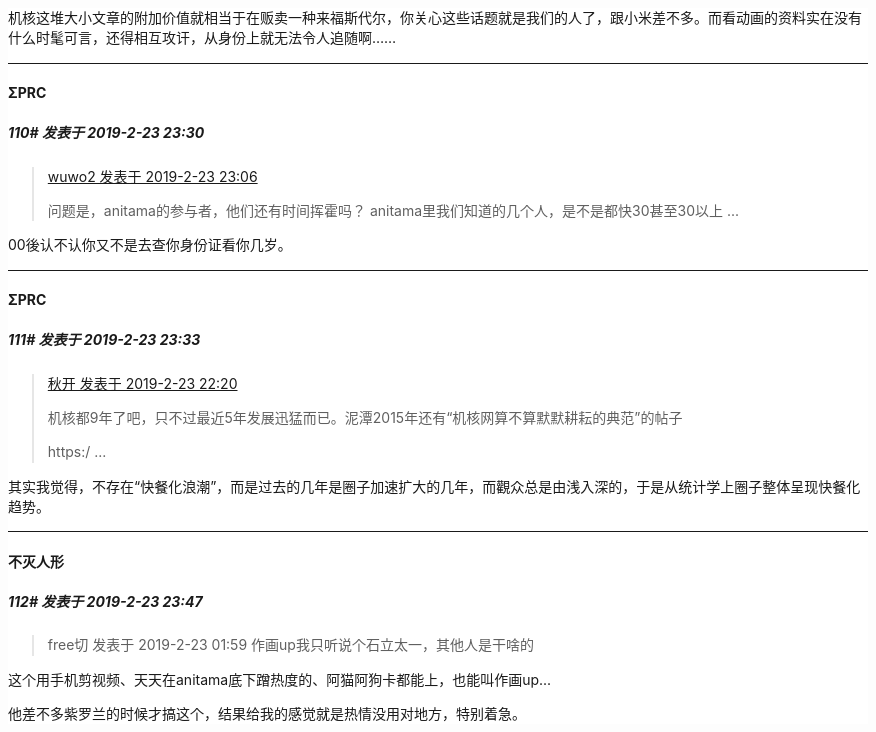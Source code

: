 
机核这堆大小文章的附加价值就相当于在贩卖一种来福斯代尔，你关心这些话题就是我们的人了，跟小米差不多。而看动画的资料实在没有什么时髦可言，还得相互攻讦，从身份上就无法令人追随啊……







*****

####  ΣPRC  
##### 110#       发表于 2019-2-23 23:30



<blockquote><a href="httphttps://bbs.saraba1st.com/2b/forum.php?mod=redirect&amp;goto=findpost&amp;pid=42701382&amp;ptid=1812641" target="_blank">wuwo2 发表于 2019-2-23 23:06</a>

问题是，anitama的参与者，他们还有时间挥霍吗？ anitama里我们知道的几个人，是不是都快30甚至30以上 ...</blockquote>
00後认不认你又不是去查你身份证看你几岁。







*****

####  ΣPRC  
##### 111#       发表于 2019-2-23 23:33



<blockquote><a href="httphttps://bbs.saraba1st.com/2b/forum.php?mod=redirect&amp;goto=findpost&amp;pid=42701035&amp;ptid=1812641" target="_blank">秋开 发表于 2019-2-23 22:20</a>

机核都9年了吧，只不过最近5年发展迅猛而已。泥潭2015年还有“机核网算不算默默耕耘的典范”的帖子

https:/ ...</blockquote>
其实我觉得，不存在“快餐化浪潮”，而是过去的几年是圈子加速扩大的几年，而觀众总是由浅入深的，于是从统计学上圈子整体呈现快餐化趋势。







*****

####  不灭人形  
##### 112#       发表于 2019-2-23 23:47



<blockquote>free切 发表于 2019-2-23 01:59
作画up我只听说个石立太一，其他人是干啥的</blockquote>
这个用手机剪视频、天天在anitama底下蹭热度的、阿猫阿狗卡都能上，也能叫作画up...


他差不多紫罗兰的时候才搞这个，结果给我的感觉就是热情没用对地方，特别着急。






